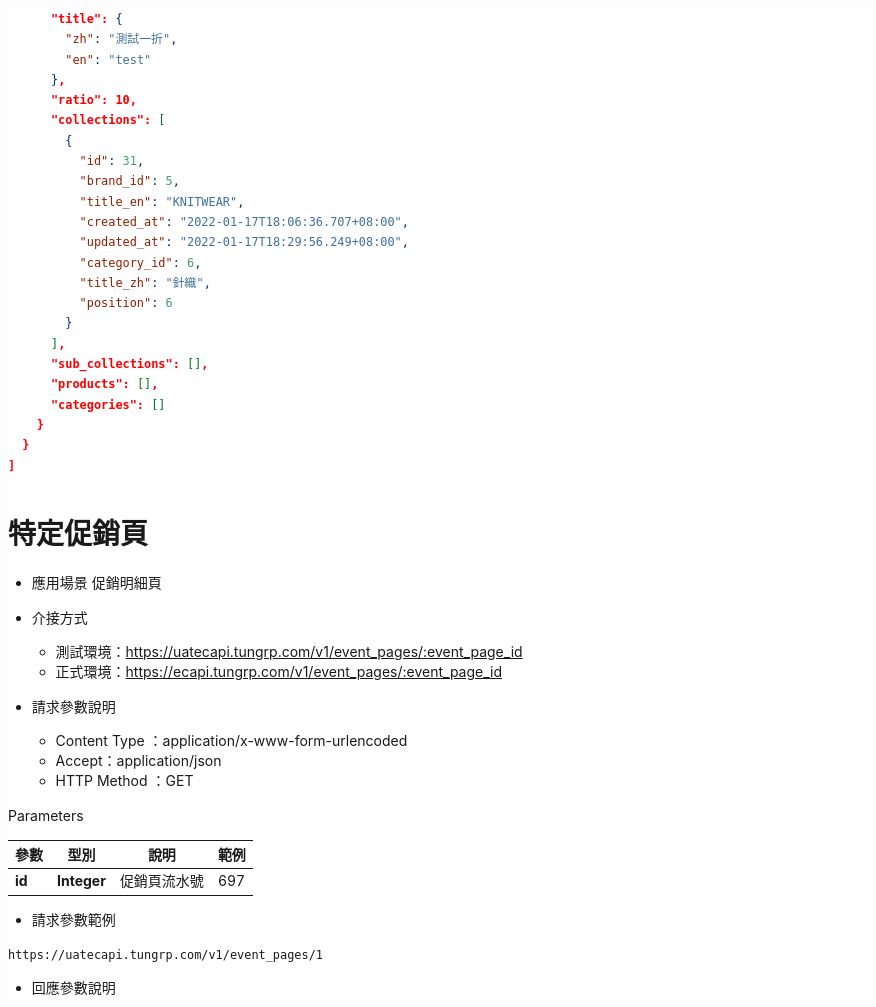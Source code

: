 ```json
      "title": {
        "zh": "測試一折",
        "en": "test"
      },
      "ratio": 10,
      "collections": [
        {
          "id": 31,
          "brand_id": 5,
          "title_en": "KNITWEAR",
          "created_at": "2022-01-17T18:06:36.707+08:00",
          "updated_at": "2022-01-17T18:29:56.249+08:00",
          "category_id": 6,
          "title_zh": "針織",
          "position": 6
        }
      ],
      "sub_collections": [],
      "products": [],
      "categories": []
    }
  }
]

```

# **特定促銷頁**

- 應用場景
  促銷明細頁

- 介接方式
  - 測試環境：https://uatecapi.tungrp.com/v1/event_pages/:event_page_id
  - 正式環境：https://ecapi.tungrp.com/v1/event_pages/:event_page_id
- 請求參數說明
  - Content Type ：application/x-www-form-urlencoded
  - Accept：application/json
  - HTTP Method ：GET

Parameters

| 參數   | 型別        | 說明         | 範例 |
|--------|-------------|------------|------|
| **id** | **Integer** | 促銷頁流水號 | 697  |

- 請求參數範例

```shell
https://uatecapi.tungrp.com/v1/event_pages/1
```

- 回應參數說明
